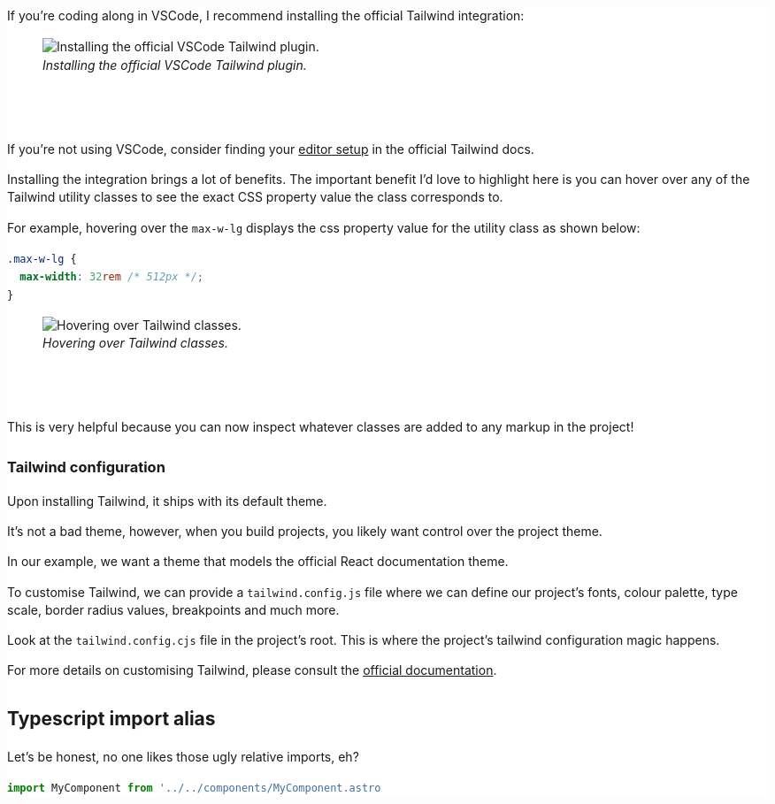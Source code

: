 If you’re coding along in VSCode, I recommend installing the official Tailwind integration:

<figure>
    <img src="images/ch5/CleanShot%202023-07-03%20at%2006.55.50@2x.png" width="70%" alt="Installing the official VSCode Tailwind plugin." align="center">
    <figcaption><em>Installing the official VSCode Tailwind plugin.</em></figcaption>
    <br><br><br>
</figure>

If you’re not using VSCode, consider finding your [editor setup](https://tailwindcss.com/docs/editor-setup) in the official Tailwind docs.

Installing the integration brings a lot of benefits. The important benefit I’d love to highlight here is you can hover over any of the Tailwind utility classes to see the exact CSS property value the class corresponds to.

For example, hovering over the `max-w-lg` displays the css property value for the utility class as shown below:

```css
.max-w-lg {
  max-width: 32rem /* 512px */;
}
```

<figure>
    <img src="images/ch5/CleanShot%202023-07-03%20at%2006.58.37@2x.png" width="70%" alt="Hovering over Tailwind classes." align="center">
    <figcaption><em>Hovering over Tailwind classes.</em></figcaption>
    <br><br><br>
</figure>

This is very helpful because you can now inspect whatever classes are added to any markup in the project!

### Tailwind configuration

Upon installing Tailwind, it ships with its default theme.

It’s not a bad theme, however, when you build projects, you likely want control over the project theme.

In our example, we want a theme that models the official React documentation theme.

To customise Tailwind, we can provide a `tailwind.config.js` file where we can define our project’s fonts, colour palette, type scale, border radius values, breakpoints and much more.

Look at the `tailwind.config.cjs` file in the project’s root. This is where the project’s tailwind configuration magic happens.

For more details on customising Tailwind, please consult the [official documentation](https://tailwindcss.com/docs/theme).

## Typescript import alias

Let’s be honest, no one likes those ugly relative imports, eh?

```js
import MyComponent from '../../components/MyComponent.astro
```
